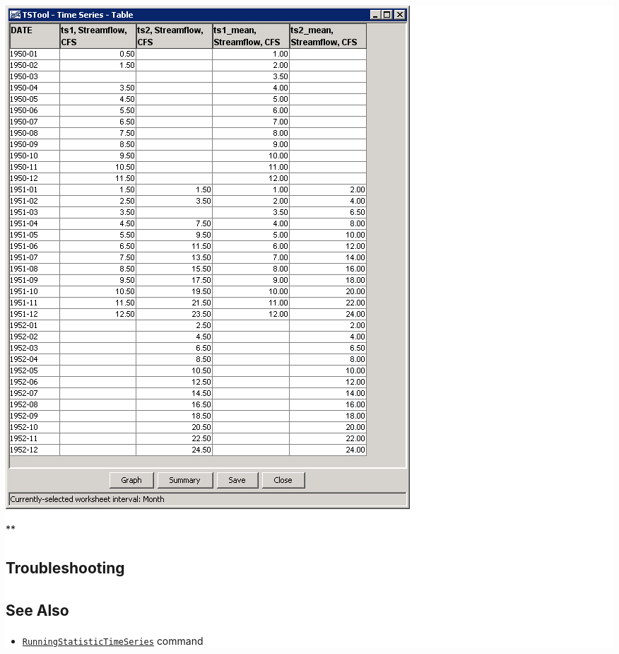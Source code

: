 ![NewStatisticTimeSeries Table](NewStatisticTimeSeries_Table.png)
</p>**

## Troubleshooting ##

## See Also ##

* [`RunningStatisticTimeSeries`](../RunningStatisticTimeSeries/RunningStatisticTimeSeries.md) command
